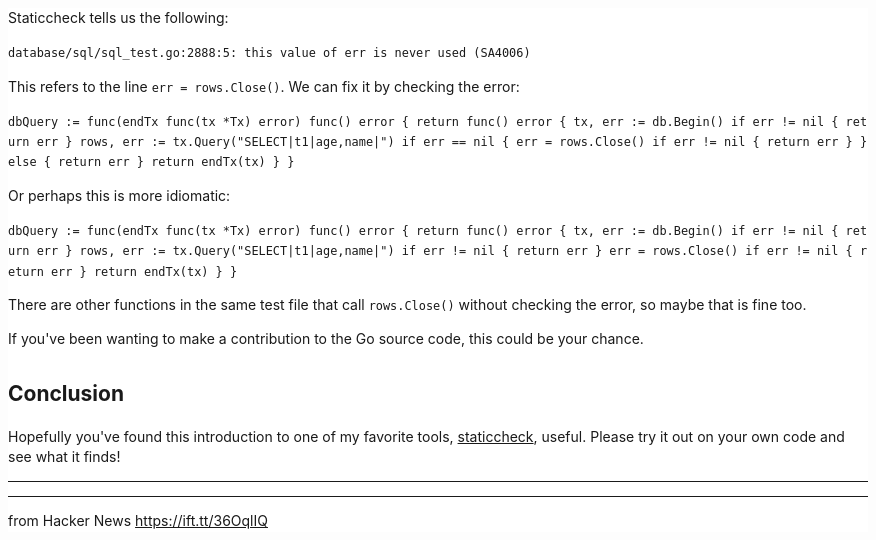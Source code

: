 Staticcheck tells us the following:

```
database/sql/sql_test.go:2888:5: this value of err is never used (SA4006)
```

This refers to the line `err = rows.Close()`. We can fix it by checking the error:

```
dbQuery := func(endTx func(tx *Tx) error) func() error { return func() error { tx, err := db.Begin() if err != nil { return err } rows, err := tx.Query("SELECT|t1|age,name|") if err == nil { err = rows.Close() if err != nil { return err } } else { return err } return endTx(tx) } }
```

Or perhaps this is more idiomatic:

```
dbQuery := func(endTx func(tx *Tx) error) func() error { return func() error { tx, err := db.Begin() if err != nil { return err } rows, err := tx.Query("SELECT|t1|age,name|") if err != nil { return err } err = rows.Close() if err != nil { return err } return endTx(tx) } }
```

There are other functions in the same test file that call `rows.Close()` without checking the error, so maybe that is fine too.

If you've been wanting to make a contribution to the Go source code, this could be your chance.

Conclusion
----------

Hopefully you've found this introduction to one of my favorite tools, [staticcheck](https://staticcheck.io/), useful. Please try it out on your own code and see what it finds!

* * *

* * *

  
  
from Hacker News https://ift.tt/36OqlIQ